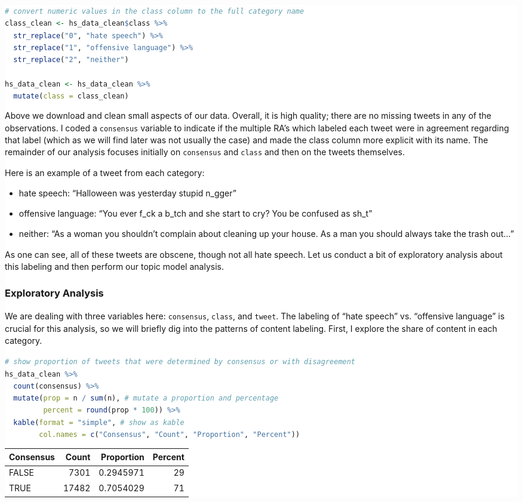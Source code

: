 ``` r
# convert numeric values in the class column to the full category name
class_clean <- hs_data_clean$class %>% 
  str_replace("0", "hate speech") %>% 
  str_replace("1", "offensive language") %>% 
  str_replace("2", "neither")

hs_data_clean <- hs_data_clean %>%
  mutate(class = class_clean) 
```

Above we download and clean small aspects of our data. Overall, it is
high quality; there are no missing tweets in any of the observations. I
coded a `consensus` variable to indicate if the multiple RA’s which
labeled each tweet were in agreement regarding that label (which as we
will find later was not usually the case) and made the class column more
explicit with its name. The remainder of our analysis focuses initially
on `consensus` and `class` and then on the tweets themselves.

Here is an example of a tweet from each category:

-   hate speech: “Halloween was yesterday stupid n\_gger”

-   offensive language: “You ever f\_ck a b\_tch and she start to cry?
    You be confused as sh\_t”

-   neither: “As a woman you shouldn’t complain about cleaning up your
    house. As a man you should always take the trash out…”

As one can see, all of these tweets are obscene, though not all hate
speech. Let us conduct a bit of exploratory analysis about this labeling
and then perform our topic model analysis.

### Exploratory Analysis

We are dealing with three variables here: `consensus`, `class`, and
`tweet`. The labeling of “hate speech” vs. “offensive language” is
crucial for this analysis, so we will briefly dig into the patterns of
content labeling. First, I explore the share of content in each
category.

``` r
# show proportion of tweets that were determined by consensus or with disagreement
hs_data_clean %>% 
  count(consensus) %>% 
  mutate(prop = n / sum(n), # mutate a proportion and percentage 
         percent = round(prop * 100)) %>% 
  kable(format = "simple", # show as kable
        col.names = c("Consensus", "Count", "Proportion", "Percent"))
```

| Consensus | Count | Proportion | Percent |
|:----------|------:|-----------:|--------:|
| FALSE     |  7301 |  0.2945971 |      29 |
| TRUE      | 17482 |  0.7054029 |      71 |
